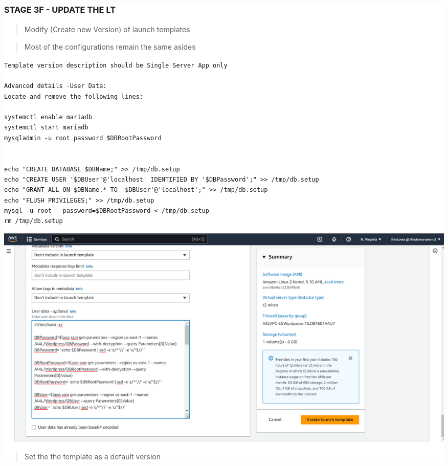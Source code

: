 ### STAGE 3F - UPDATE THE LT 
> Modify (Create new Version) of launch templates

> Most of the configurations remain the same asides 

    Template version description should be Single Server App only
    
    Advanced details -User Data:
    Locate and remove the following lines:

    systemctl enable mariadb
    systemctl start mariadb
    mysqladmin -u root password $DBRootPassword


    echo "CREATE DATABASE $DBName;" >> /tmp/db.setup
    echo "CREATE USER '$DBUser'@'localhost' IDENTIFIED BY '$DBPassword';" >> /tmp/db.setup
    echo "GRANT ALL ON $DBName.* TO '$DBUser'@'localhost';" >> /tmp/db.setup
    echo "FLUSH PRIVILEGES;" >> /tmp/db.setup
    mysql -u root --password=$DBRootPassword < /tmp/db.setup
    rm /tmp/db.setup

![newuserdata](./images/userdata.png)

> Set the the template as a default version
